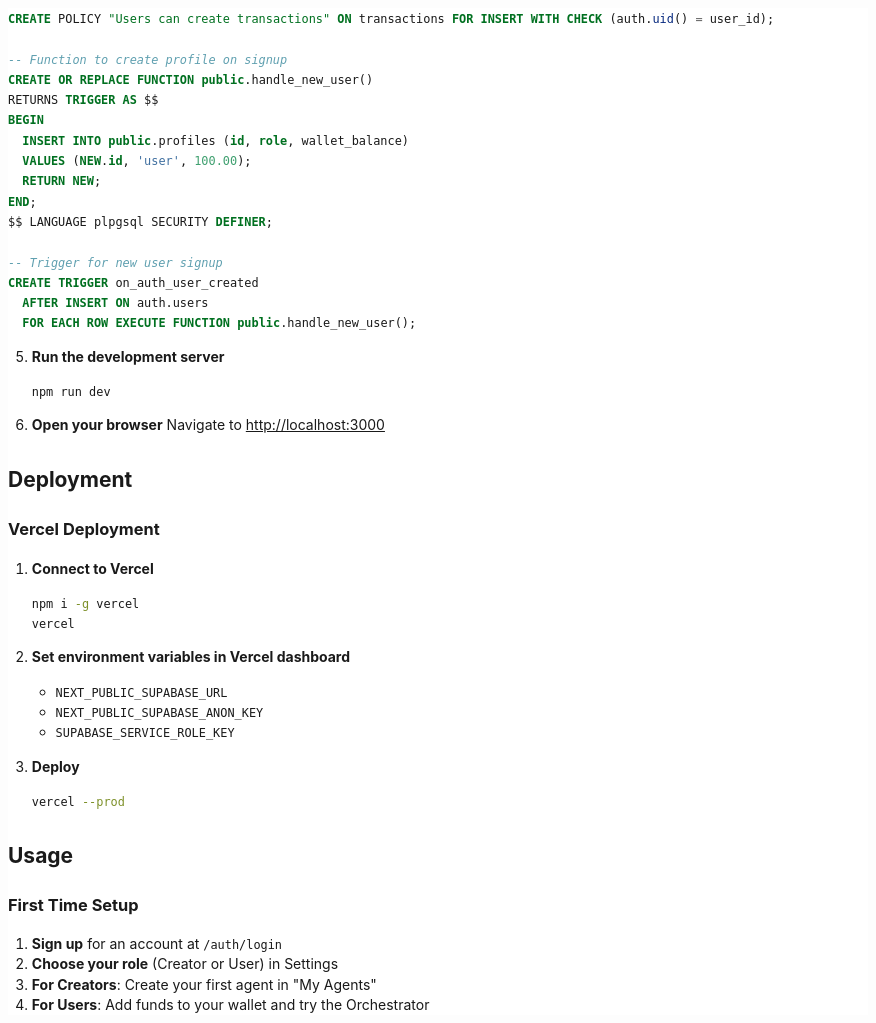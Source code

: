    ```sql
   CREATE POLICY "Users can create transactions" ON transactions FOR INSERT WITH CHECK (auth.uid() = user_id);

   -- Function to create profile on signup
   CREATE OR REPLACE FUNCTION public.handle_new_user()
   RETURNS TRIGGER AS $$
   BEGIN
     INSERT INTO public.profiles (id, role, wallet_balance)
     VALUES (NEW.id, 'user', 100.00);
     RETURN NEW;
   END;
   $$ LANGUAGE plpgsql SECURITY DEFINER;

   -- Trigger for new user signup
   CREATE TRIGGER on_auth_user_created
     AFTER INSERT ON auth.users
     FOR EACH ROW EXECUTE FUNCTION public.handle_new_user();
   ```

5. **Run the development server**
   ```bash
   npm run dev
   ```

6. **Open your browser**
   Navigate to [http://localhost:3000](http://localhost:3000)

## Deployment

### Vercel Deployment

1. **Connect to Vercel**
   ```bash
   npm i -g vercel
   vercel
   ```

2. **Set environment variables in Vercel dashboard**
   - `NEXT_PUBLIC_SUPABASE_URL`
   - `NEXT_PUBLIC_SUPABASE_ANON_KEY`
   - `SUPABASE_SERVICE_ROLE_KEY`

3. **Deploy**
   ```bash
   vercel --prod
   ```

## Usage

### First Time Setup

1. **Sign up** for an account at `/auth/login`
2. **Choose your role** (Creator or User) in Settings
3. **For Creators**: Create your first agent in "My Agents"
4. **For Users**: Add funds to your wallet and try the Orchestrator
